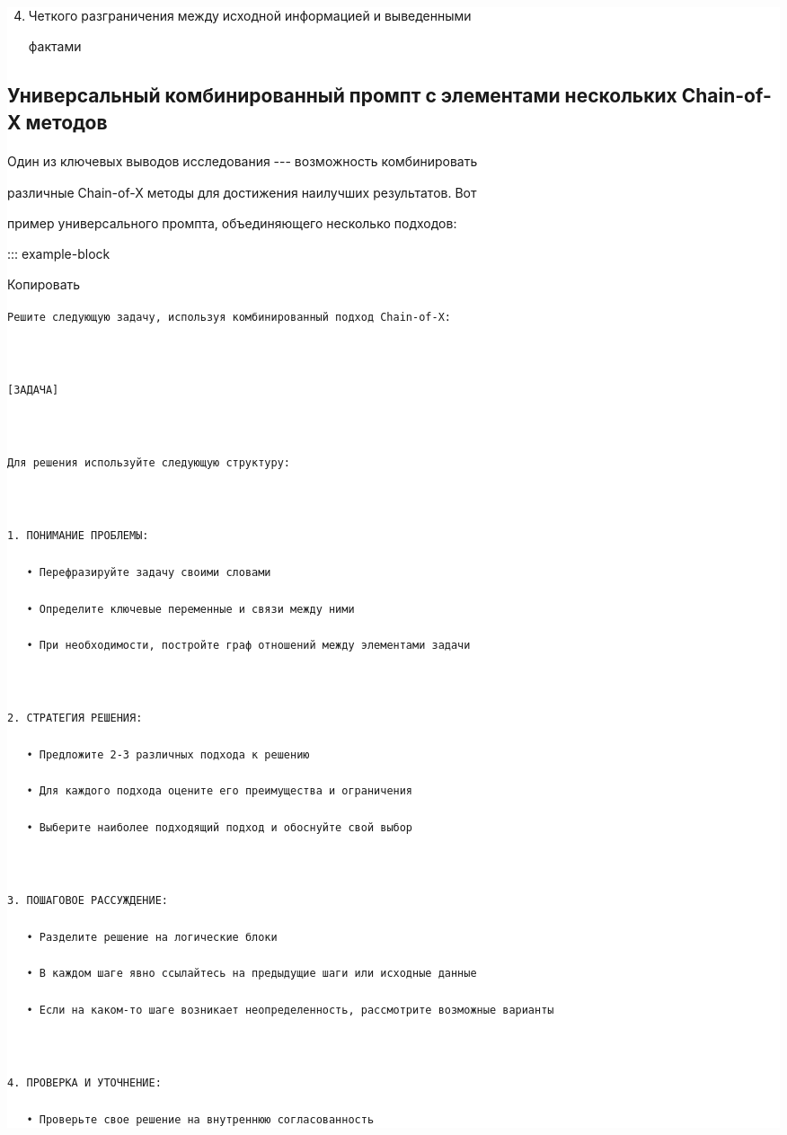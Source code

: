 4.  Четкого разграничения между исходной информацией и выведенными

    фактами



## Универсальный комбинированный промпт с элементами нескольких Chain-of-X методов



Один из ключевых выводов исследования --- возможность комбинировать

различные Chain-of-X методы для достижения наилучших результатов. Вот

пример универсального промпта, объединяющего несколько подходов:



::: example-block

Копировать



    Решите следующую задачу, используя комбинированный подход Chain-of-X:



    [ЗАДАЧА]



    Для решения используйте следующую структуру:



    1. ПОНИМАНИЕ ПРОБЛЕМЫ:

       • Перефразируйте задачу своими словами

       • Определите ключевые переменные и связи между ними

       • При необходимости, постройте граф отношений между элементами задачи



    2. СТРАТЕГИЯ РЕШЕНИЯ:

       • Предложите 2-3 различных подхода к решению

       • Для каждого подхода оцените его преимущества и ограничения

       • Выберите наиболее подходящий подход и обоснуйте свой выбор



    3. ПОШАГОВОЕ РАССУЖДЕНИЕ:

       • Разделите решение на логические блоки

       • В каждом шаге явно ссылайтесь на предыдущие шаги или исходные данные

       • Если на каком-то шаге возникает неопределенность, рассмотрите возможные варианты



    4. ПРОВЕРКА И УТОЧНЕНИЕ:

       • Проверьте свое решение на внутреннюю согласованность
